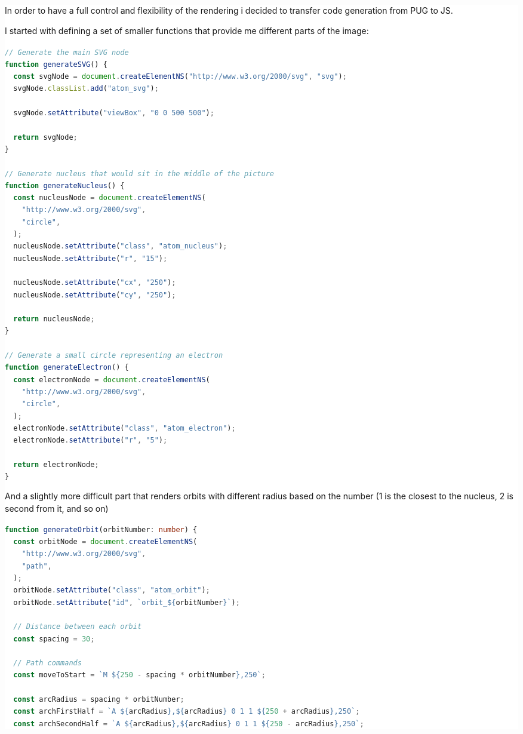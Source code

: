 In order to have a full control and flexibility of the rendering i decided to transfer code generation from PUG to JS.

I started with defining a set of smaller functions that provide me different parts of the image:

```typescript
// Generate the main SVG node
function generateSVG() {
  const svgNode = document.createElementNS("http://www.w3.org/2000/svg", "svg");
  svgNode.classList.add("atom_svg");

  svgNode.setAttribute("viewBox", "0 0 500 500");

  return svgNode;
}

// Generate nucleus that would sit in the middle of the picture
function generateNucleus() {
  const nucleusNode = document.createElementNS(
    "http://www.w3.org/2000/svg",
    "circle",
  );
  nucleusNode.setAttribute("class", "atom_nucleus");
  nucleusNode.setAttribute("r", "15");

  nucleusNode.setAttribute("cx", "250");
  nucleusNode.setAttribute("cy", "250");

  return nucleusNode;
}

// Generate a small circle representing an electron
function generateElectron() {
  const electronNode = document.createElementNS(
    "http://www.w3.org/2000/svg",
    "circle",
  );
  electronNode.setAttribute("class", "atom_electron");
  electronNode.setAttribute("r", "5");

  return electronNode;
}
```

And a slightly more difficult part that renders orbits with different radius based on the number (1 is the closest to the nucleus, 2 is second from it, and so on)

```typescript
function generateOrbit(orbitNumber: number) {
  const orbitNode = document.createElementNS(
    "http://www.w3.org/2000/svg",
    "path",
  );
  orbitNode.setAttribute("class", "atom_orbit");
  orbitNode.setAttribute("id", `orbit_${orbitNumber}`);

  // Distance between each orbit
  const spacing = 30;

  // Path commands
  const moveToStart = `M ${250 - spacing * orbitNumber},250`;

  const arcRadius = spacing * orbitNumber;
  const archFirstHalf = `A ${arcRadius},${arcRadius} 0 1 1 ${250 + arcRadius},250`;
  const archSecondHalf = `A ${arcRadius},${arcRadius} 0 1 1 ${250 - arcRadius},250`;

```